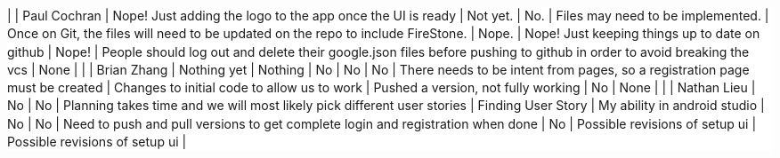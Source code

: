 |            | Paul Cochran | Nope! Just adding the logo to the app once the UI is ready |  Not yet. |  No. |  Files may need to be implemented. |  Once on Git, the files will need to be updated on the repo to include FireStone. |  Nope. |  Nope! Just keeping things up to date on github | Nope! | People should log out and delete their google.json files before pushing to github in order to avoid breaking the vcs | None |
|            | Brian Zhang | Nothing yet |  Nothing | No |  No | No |  There needs to be intent from pages, so a registration page must be created |  Changes to initial code to allow us to work | Pushed a version, not fully working | No | None |
|            | Nathan Lieu | No |  No |  Planning takes time and we will most likely pick different user stories |  Finding User Story |  My ability in android studio | No | No | Need to push and pull versions to get complete login and registration when done | No | Possible revisions of setup ui | Possible revisions of setup ui |
